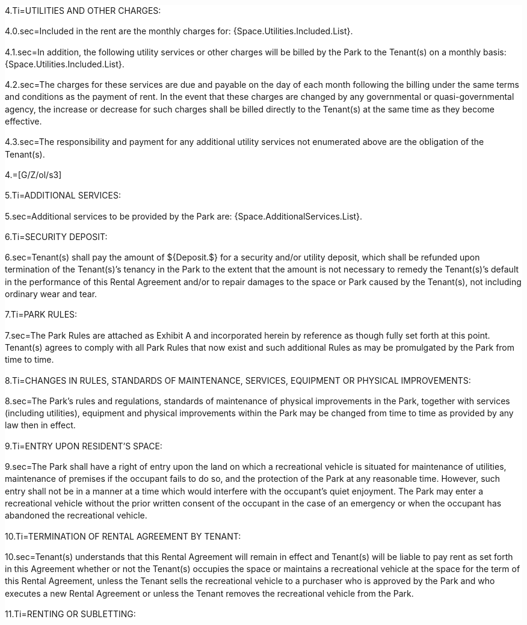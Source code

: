 4.Ti=UTILITIES AND OTHER CHARGES:

4.0.sec=Included in the rent are the monthly charges for: {Space.Utilities.Included.List}.

4.1.sec=In addition, the following utility services or other charges will be billed by the Park to the Tenant(s) on a monthly basis:  {Space.Utilities.Included.List}.

4.2.sec=The charges for these services are due and payable on the day of each month following the billing under the same terms and conditions as the payment of rent. In the event that these charges are changed by any governmental or quasi-governmental agency, the increase or decrease for such charges shall be billed directly to the Tenant(s) at the same time as they become effective.

4.3.sec=The responsibility and payment for any additional utility services not enumerated above are the obligation of the Tenant(s).

4.=[G/Z/ol/s3]

5.Ti=ADDITIONAL SERVICES:

5.sec=Additional services to be provided by the Park are: {Space.AdditionalServices.List}.

6.Ti=SECURITY DEPOSIT:

6.sec=Tenant(s) shall pay the amount of ${Deposit.$} for a security and/or utility deposit, which shall be refunded upon termination of the Tenant(s)’s tenancy in the Park to the extent that the amount is not necessary to remedy the Tenant(s)’s default in the performance of this Rental Agreement and/or to repair damages to the space or Park caused by the Tenant(s), not including ordinary wear and tear.

7.Ti=PARK RULES:

7.sec=The Park Rules are attached as Exhibit A and incorporated herein by reference as though fully set forth at this point. Tenant(s) agrees to comply with all Park Rules that now exist and such additional Rules as may be promulgated by the Park from time to time.

8.Ti=CHANGES IN RULES, STANDARDS OF MAINTENANCE, SERVICES, EQUIPMENT OR PHYSICAL IMPROVEMENTS:

8.sec=The Park’s rules and regulations, standards of maintenance of physical improvements in the Park, together with services (including utilities), equipment and physical improvements within the Park may be changed from time to time as provided by any law then in effect.

9.Ti=ENTRY UPON RESIDENT’S SPACE:

9.sec=The Park shall have a right of entry upon the land on which a recreational vehicle is situated for maintenance of utilities, maintenance of premises if the occupant fails to do so, and the protection of the Park at any reasonable time. However, such entry shall not be in a manner at a time which would interfere with the occupant’s quiet enjoyment. The Park may enter a recreational vehicle without the prior written consent of the occupant in the case of an emergency or when the occupant has abandoned the recreational vehicle.

10.Ti=TERMINATION OF RENTAL AGREEMENT BY TENANT:

10.sec=Tenant(s) understands that this Rental Agreement will remain in effect and Tenant(s) will be liable to pay rent as set forth in this Agreement whether or not the Tenant(s) occupies the space or maintains a recreational vehicle at the space for the term of this Rental Agreement, unless the Tenant sells the recreational vehicle to a purchaser who is approved by the Park and who executes a new Rental Agreement or unless the Tenant removes the recreational vehicle from the Park.

11.Ti=RENTING OR SUBLETTING:
